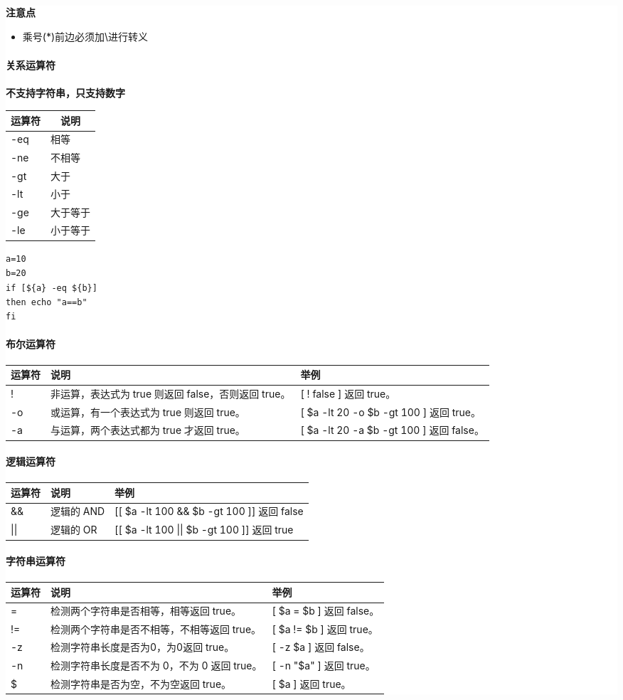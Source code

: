 **注意点**

- 乘号(*)前边必须加\进行转义

#### 关系运算符

**不支持字符串，只支持数字**

| 运算符 | 说明     |
| ------ | -------- |
| -eq    | 相等     |
| -ne    | 不相等   |
| -gt    | 大于     |
| -lt    | 小于     |
| -ge    | 大于等于 |
| -le    | 小于等于 |

```shell
a=10
b=20
if [${a} -eq ${b}]
then echo "a==b"
fi
```

#### 布尔运算符

| 运算符 | 说明                                                | 举例                                     |
| :----- | :-------------------------------------------------- | :--------------------------------------- |
| !      | 非运算，表达式为 true 则返回 false，否则返回 true。 | [ ! false ] 返回 true。                  |
| -o     | 或运算，有一个表达式为 true 则返回 true。           | [ $a -lt 20 -o $b -gt 100 ] 返回 true。  |
| -a     | 与运算，两个表达式都为 true 才返回 true。           | [ $a -lt 20 -a $b -gt 100 ] 返回 false。 |

#### 逻辑运算符

| 运算符 | 说明       | 举例                                       |
| :----- | :--------- | :----------------------------------------- |
| &&     | 逻辑的 AND | [[ $a -lt 100 && $b -gt 100 ]] 返回 false  |
| \|\|   | 逻辑的 OR  | [[ $a -lt 100 \|\| $b -gt 100 ]] 返回 true |

#### 字符串运算符

| 运算符 | 说明                                         | 举例                     |
| :----- | :------------------------------------------- | :----------------------- |
| =      | 检测两个字符串是否相等，相等返回 true。      | [ $a = $b ] 返回 false。 |
| !=     | 检测两个字符串是否不相等，不相等返回 true。  | [ $a != $b ] 返回 true。 |
| -z     | 检测字符串长度是否为0，为0返回 true。        | [ -z $a ] 返回 false。   |
| -n     | 检测字符串长度是否不为 0，不为 0 返回 true。 | [ -n "$a" ] 返回 true。  |
| $      | 检测字符串是否为空，不为空返回 true。        | [ $a ] 返回 true。       |
